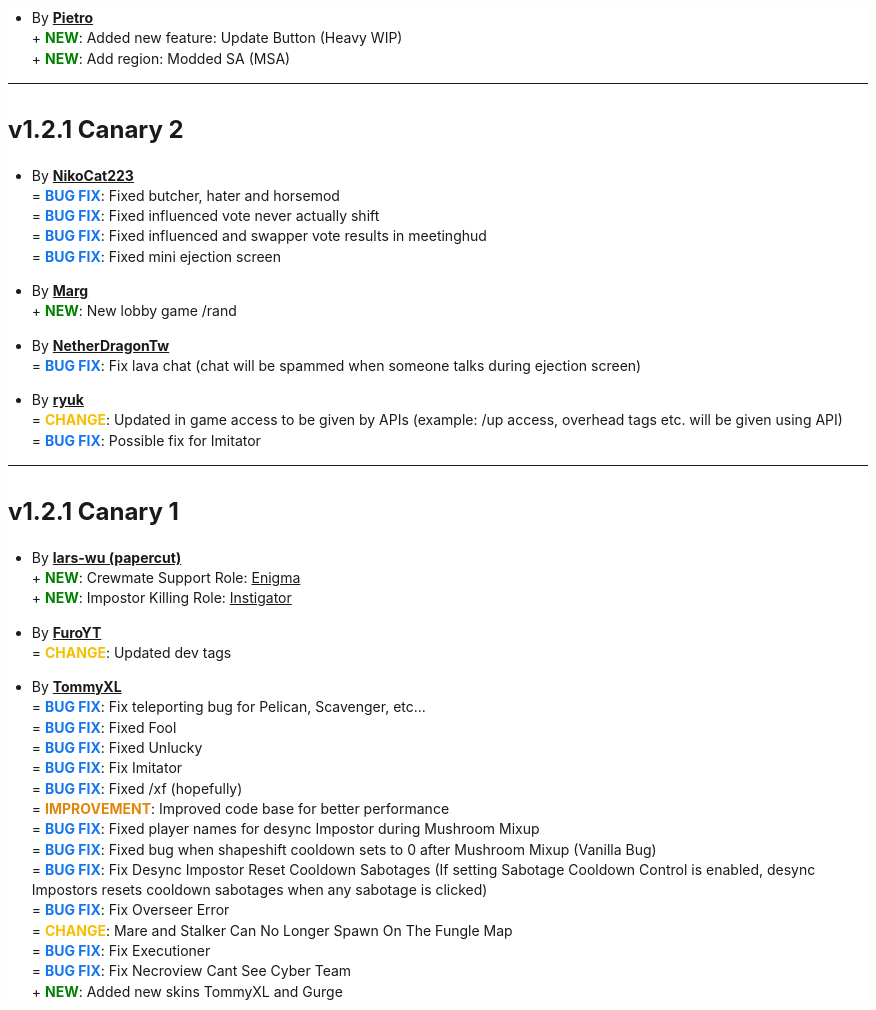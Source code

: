 * By [**Pietro**](https://github.com/Pietrodjaowjao)<br>
\+ <font color=green><b>NEW</b></font>: Added new feature: Update Button (Heavy WIP)<br>
\+ <font color=green><b>NEW</b></font>: Add region: Modded SA (MSA)<br>
---

## <font size=5em><b>v1.2.1 Canary 2</b></font><br>

* By [**NikoCat223**](https://github.com/NikoCat233)<br>
= <font color=#1376f0><b>BUG FIX</b></font>: Fixed butcher, hater and horsemod<br>
= <font color=#1376f0><b>BUG FIX</b></font>: Fixed influenced vote never actually shift<br>
= <font color=#1376f0><b>BUG FIX</b></font>: Fixed influenced and swapper vote results in meetinghud<br>
= <font color=#1376f0><b>BUG FIX</b></font>: Fixed mini ejection screen<br>

+ By [**Marg**](https://github.com/MargaretTheFool)<br>
\+ <font color=green><b>NEW</b></font>: New lobby game /rand<br>

* By [**NetherDragonTw**](https://github.com/NetherDragonTw)<br>
= <font color=#1376f0><b>BUG FIX</b></font>: Fix lava chat (chat will be spammed when someone talks during ejection screen)<br>

* By [**ryuk**](https://github.com/ryuk2098)<br>
= <font color=#F6BE00><b>CHANGE</b></font>: Updated in game access to be given by APIs (example: /up access, overhead tags etc. will be given using API)<br>
= <font color=#1376f0><b>BUG FIX</b></font>: Possible fix for Imitator<br>

---

## <font size=5em><b>v1.2.1 Canary 1</b></font><br>

* By [**lars-wu (papercut)**](https://github.com/lars-wu)<br>
\+ <font color=green><b>NEW</b></font>: Crewmate Support Role: [Enigma](/options/Crewmates/Support/Enigma.html) <br>
\+ <font color=green><b>NEW</b></font>: Impostor Killing Role: [Instigator](/options/Impostors/Killing/Instigator.html) <br>

* By [**FuroYT**](https://github.com/FuroYT) <br>
= <font color=#F6BE00><b>CHANGE</b></font>: Updated dev tags <br>

+ By [**TommyXL**](https://github.com/Tommy-XL)<br>
= <font color=#1376f0><b>BUG FIX</b></font>: Fix teleporting bug for Pelican, Scavenger, etc...  <br>
= <font color=#1376f0><b>BUG FIX</b></font>: Fixed Fool <br>
= <font color=#1376f0><b>BUG FIX</b></font>: Fixed Unlucky <br>
= <font color=#1376f0><b>BUG FIX</b></font>: Fix Imitator <br>
= <font color=#1376f0><b>BUG FIX</b></font>: Fixed /xf (hopefully) <br>
= <font color=#e08709><b>IMPROVEMENT</b></font>: Improved code base for better performance <br>
= <font color=#1376f0><b>BUG FIX</b></font>: Fixed player names for desync Impostor during Mushroom Mixup <br>
= <font color=#1376f0><b>BUG FIX</b></font>: Fixed bug when shapeshift cooldown sets to 0 after Mushroom Mixup (Vanilla Bug) <br>
= <font color=#1376f0><b>BUG FIX</b></font>: Fix Desync Impostor Reset Cooldown Sabotages (If setting Sabotage Cooldown Control is enabled, desync Impostors resets cooldown sabotages when any sabotage is clicked) <br>
= <font color=#1376f0><b>BUG FIX</b></font>: Fix Overseer Error <br>
= <font color=#F6BE00><b>CHANGE</b></font>: Mare and Stalker Can No Longer Spawn On The Fungle Map <br>
= <font color=#1376f0><b>BUG FIX</b></font>: Fix Executioner <br>
= <font color=#1376f0><b>BUG FIX</b></font>: Fix Necroview Cant See Cyber Team <br>
\+ <font color=green><b>NEW</b></font>: Added new skins TommyXL and Gurge <br>
